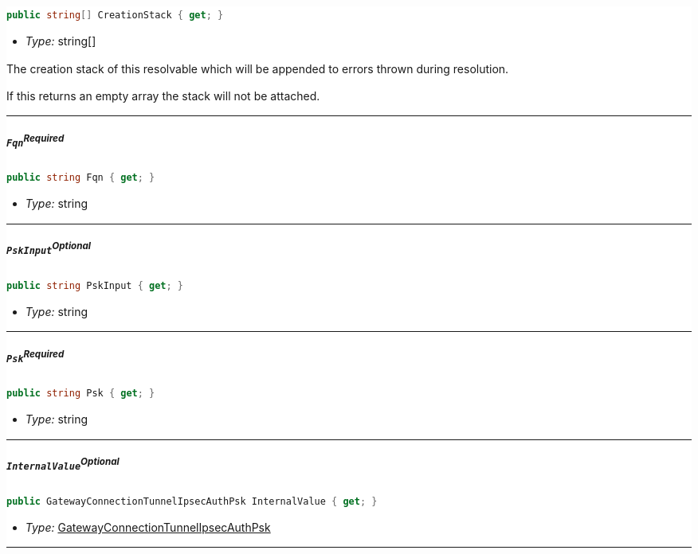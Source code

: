 ```csharp
public string[] CreationStack { get; }
```

- *Type:* string[]

The creation stack of this resolvable which will be appended to errors thrown during resolution.

If this returns an empty array the stack will not be attached.

---

##### `Fqn`<sup>Required</sup> <a name="Fqn" id="@cdktf/provider-upcloud.gatewayConnectionTunnel.GatewayConnectionTunnelIpsecAuthPskOutputReference.property.fqn"></a>

```csharp
public string Fqn { get; }
```

- *Type:* string

---

##### `PskInput`<sup>Optional</sup> <a name="PskInput" id="@cdktf/provider-upcloud.gatewayConnectionTunnel.GatewayConnectionTunnelIpsecAuthPskOutputReference.property.pskInput"></a>

```csharp
public string PskInput { get; }
```

- *Type:* string

---

##### `Psk`<sup>Required</sup> <a name="Psk" id="@cdktf/provider-upcloud.gatewayConnectionTunnel.GatewayConnectionTunnelIpsecAuthPskOutputReference.property.psk"></a>

```csharp
public string Psk { get; }
```

- *Type:* string

---

##### `InternalValue`<sup>Optional</sup> <a name="InternalValue" id="@cdktf/provider-upcloud.gatewayConnectionTunnel.GatewayConnectionTunnelIpsecAuthPskOutputReference.property.internalValue"></a>

```csharp
public GatewayConnectionTunnelIpsecAuthPsk InternalValue { get; }
```

- *Type:* <a href="#@cdktf/provider-upcloud.gatewayConnectionTunnel.GatewayConnectionTunnelIpsecAuthPsk">GatewayConnectionTunnelIpsecAuthPsk</a>

---
